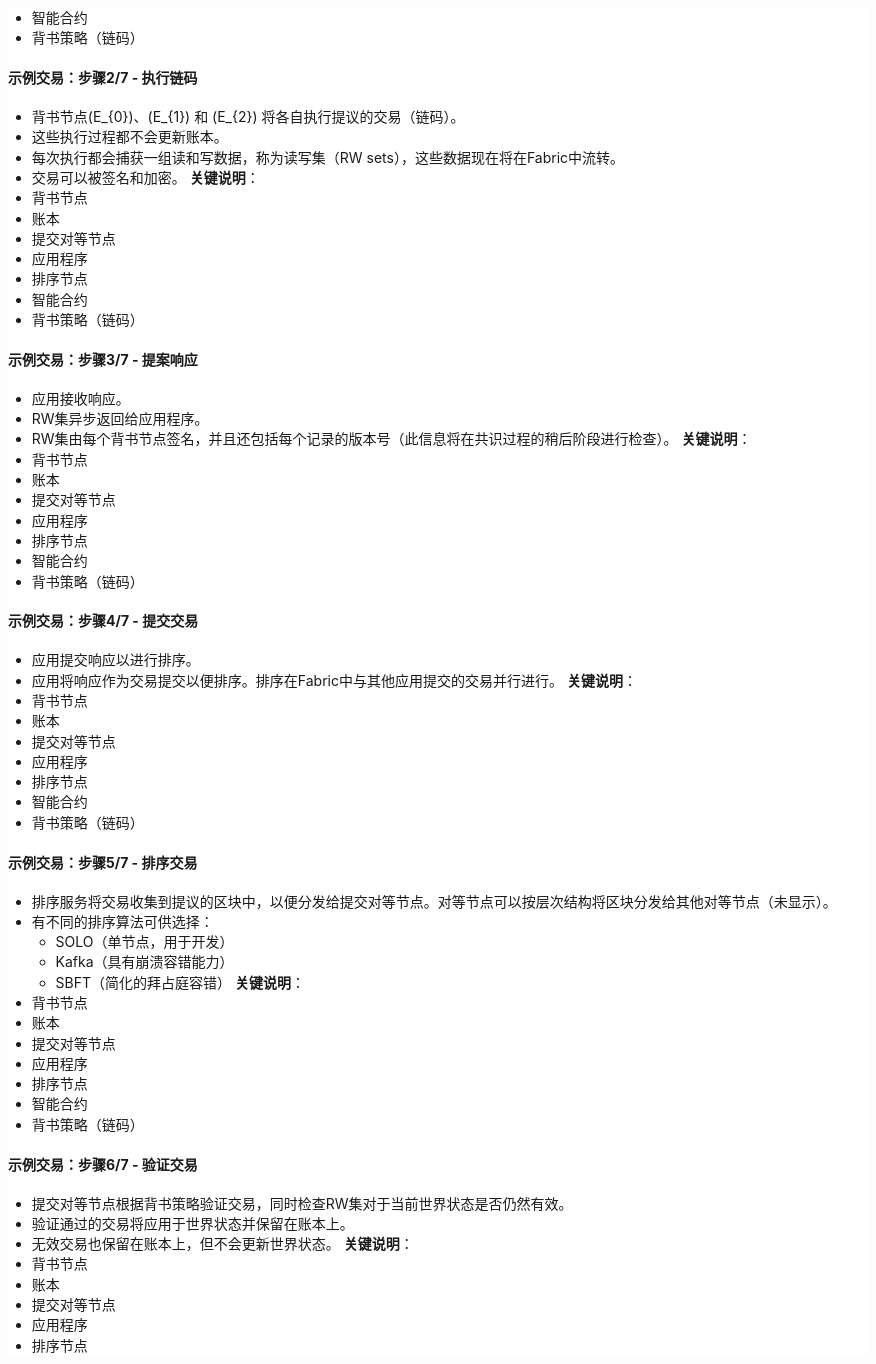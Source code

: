 - 智能合约
- 背书策略（链码）
#### 示例交易：步骤2/7 - 执行链码
- 背书节点\(E_{0}\)、\(E_{1}\) 和 \(E_{2}\) 将各自执行提议的交易（链码）。
- 这些执行过程都不会更新账本。
- 每次执行都会捕获一组读和写数据，称为读写集（RW sets），这些数据现在将在Fabric中流转。
- 交易可以被签名和加密。
**关键说明**：
- 背书节点
- 账本
- 提交对等节点
- 应用程序
- 排序节点
- 智能合约
- 背书策略（链码）
#### 示例交易：步骤3/7 - 提案响应
- 应用接收响应。
- RW集异步返回给应用程序。
- RW集由每个背书节点签名，并且还包括每个记录的版本号（此信息将在共识过程的稍后阶段进行检查）。
**关键说明**：
- 背书节点
- 账本
- 提交对等节点
- 应用程序
- 排序节点
- 智能合约
- 背书策略（链码）
#### 示例交易：步骤4/7 - 提交交易
- 应用提交响应以进行排序。
- 应用将响应作为交易提交以便排序。排序在Fabric中与其他应用提交的交易并行进行。
**关键说明**：
- 背书节点
- 账本
- 提交对等节点
- 应用程序
- 排序节点
- 智能合约
- 背书策略（链码）
#### 示例交易：步骤5/7 - 排序交易
- 排序服务将交易收集到提议的区块中，以便分发给提交对等节点。对等节点可以按层次结构将区块分发给其他对等节点（未显示）。
- 有不同的排序算法可供选择：
    - SOLO（单节点，用于开发）
    - Kafka（具有崩溃容错能力）
    - SBFT（简化的拜占庭容错）
**关键说明**：
- 背书节点
- 账本
- 提交对等节点
- 应用程序
- 排序节点
- 智能合约
- 背书策略（链码）
#### 示例交易：步骤6/7 - 验证交易
- 提交对等节点根据背书策略验证交易，同时检查RW集对于当前世界状态是否仍然有效。
- 验证通过的交易将应用于世界状态并保留在账本上。
- 无效交易也保留在账本上，但不会更新世界状态。
**关键说明**：
- 背书节点
- 账本
- 提交对等节点
- 应用程序
- 排序节点